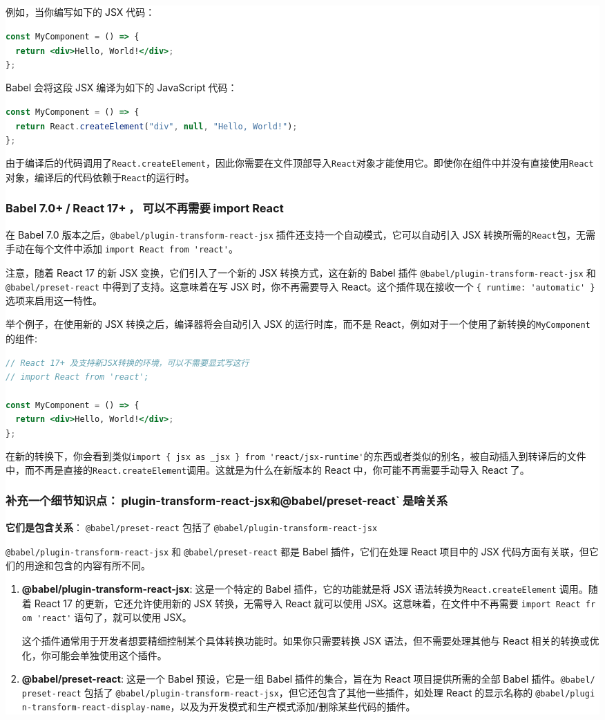例如，当你编写如下的 JSX 代码：

```jsx
const MyComponent = () => {
  return <div>Hello, World!</div>;
};
```

Babel 会将这段 JSX 编译为如下的 JavaScript 代码：

```javascript
const MyComponent = () => {
  return React.createElement("div", null, "Hello, World!");
};
```

由于编译后的代码调用了`React.createElement`，因此你需要在文件顶部导入`React`对象才能使用它。即使你在组件中并没有直接使用`React`对象，编译后的代码依赖于`React`的运行时。

### Babel 7.0+ / React 17+ ， 可以不再需要 import React

在 Babel 7.0 版本之后，`@babel/plugin-transform-react-jsx` 插件还支持一个自动模式，它可以自动引入 JSX 转换所需的`React`包，无需手动在每个文件中添加 `import React from 'react'`。

注意，随着 React 17 的新 JSX 变换，它们引入了一个新的 JSX 转换方式，这在新的 Babel 插件 `@babel/plugin-transform-react-jsx` 和 `@babel/preset-react` 中得到了支持。这意味着在写 JSX 时，你不再需要导入 React。这个插件现在接收一个 `{ runtime: 'automatic' }` 选项来启用这一特性。

举个例子，在使用新的 JSX 转换之后，编译器将会自动引入 JSX 的运行时库，而不是 React，例如对于一个使用了新转换的`MyComponent`的组件:

```jsx
// React 17+ 及支持新JSX转换的环境，可以不需要显式写这行
// import React from 'react';

const MyComponent = () => {
  return <div>Hello, World!</div>;
};
```

在新的转换下，你会看到类似`import { jsx as _jsx } from 'react/jsx-runtime'`的东西或者类似的别名，被自动插入到转译后的文件中，而不再是直接的`React.createElement`调用。这就是为什么在新版本的 React 中，你可能不再需要手动导入 React 了。

### 补充一个细节知识点： plugin-transform-react-jsx`和`@babel/preset-react` 是啥关系

**它们是包含关系**： `@babel/preset-react` 包括了 `@babel/plugin-transform-react-jsx`

`@babel/plugin-transform-react-jsx` 和 `@babel/preset-react` 都是 Babel 插件，它们在处理 React 项目中的 JSX 代码方面有关联，但它们的用途和包含的内容有所不同。

1. **@babel/plugin-transform-react-jsx**:
   这是一个特定的 Babel 插件，它的功能就是将 JSX 语法转换为`React.createElement` 调用。随着 React 17 的更新，它还允许使用新的 JSX 转换，无需导入 React 就可以使用 JSX。这意味着，在文件中不再需要 `import React from 'react'` 语句了，就可以使用 JSX。

   这个插件通常用于开发者想要精细控制某个具体转换功能时。如果你只需要转换 JSX 语法，但不需要处理其他与 React 相关的转换或优化，你可能会单独使用这个插件。

2. **@babel/preset-react**:
   这是一个 Babel 预设，它是一组 Babel 插件的集合，旨在为 React 项目提供所需的全部 Babel 插件。`@babel/preset-react` 包括了 `@babel/plugin-transform-react-jsx`，但它还包含了其他一些插件，如处理 React 的显示名称的 `@babel/plugin-transform-react-display-name`，以及为开发模式和生产模式添加/删除某些代码的插件。

